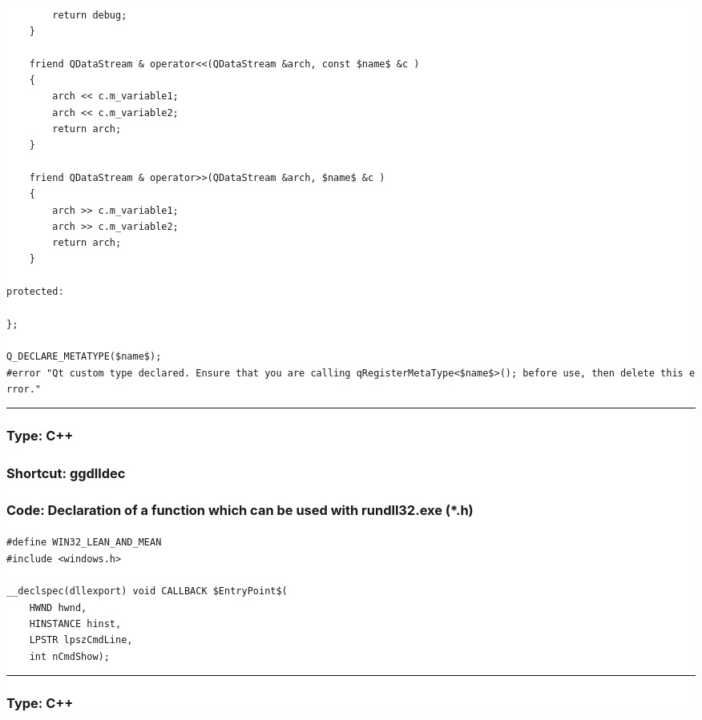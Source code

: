 ```
        return debug;
    }
    
    friend QDataStream & operator<<(QDataStream &arch, const $name$ &c )
    {
        arch << c.m_variable1;
        arch << c.m_variable2;
        return arch;
    }

    friend QDataStream & operator>>(QDataStream &arch, $name$ &c )
    {
        arch >> c.m_variable1;
        arch >> c.m_variable2;
        return arch;
    }

protected:

};

Q_DECLARE_METATYPE($name$);
#error "Qt custom type declared. Ensure that you are calling qRegisterMetaType<$name$>(); before use, then delete this error."
```

------

### Type: C++ 

### Shortcut: ggdlldec

### Code: Declaration of a function which can be used with rundll32.exe (*.h)

```
#define WIN32_LEAN_AND_MEAN
#include <windows.h>

__declspec(dllexport) void CALLBACK $EntryPoint$(
    HWND hwnd,
    HINSTANCE hinst,
    LPSTR lpszCmdLine,
    int nCmdShow);

```

----------

### Type: C++ 
